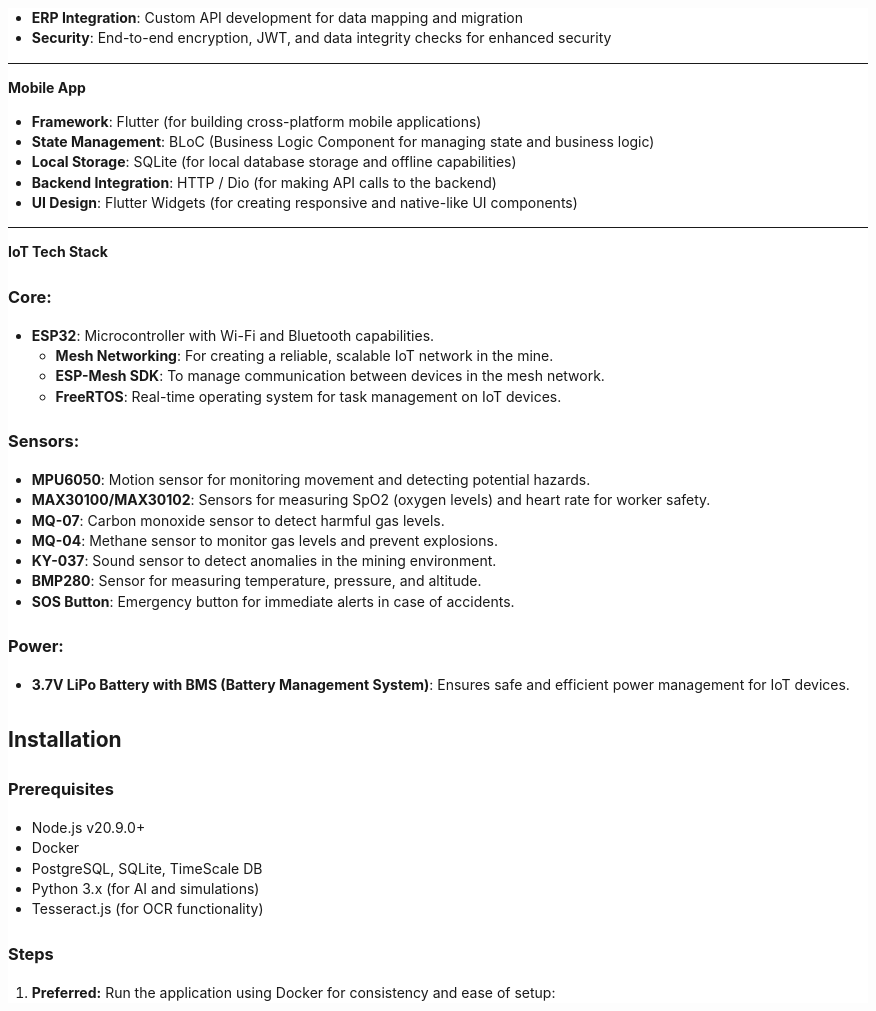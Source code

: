 - **ERP Integration**: Custom API development for data mapping and migration
- **Security**: End-to-end encryption, JWT, and data integrity checks for enhanced security

---

**Mobile App**

- **Framework**: Flutter (for building cross-platform mobile applications)
- **State Management**: BLoC (Business Logic Component for managing state and business logic)
- **Local Storage**: SQLite (for local database storage and offline capabilities)
- **Backend Integration**: HTTP / Dio (for making API calls to the backend)
- **UI Design**: Flutter Widgets (for creating responsive and native-like UI components)

---

**IoT Tech Stack**

### Core:

- **ESP32**: Microcontroller with Wi-Fi and Bluetooth capabilities.
  - **Mesh Networking**: For creating a reliable, scalable IoT network in the mine.
  - **ESP-Mesh SDK**: To manage communication between devices in the mesh network.
  - **FreeRTOS**: Real-time operating system for task management on IoT devices.

### Sensors:

- **MPU6050**: Motion sensor for monitoring movement and detecting potential hazards.
- **MAX30100/MAX30102**: Sensors for measuring SpO2 (oxygen levels) and heart rate for worker safety.
- **MQ-07**: Carbon monoxide sensor to detect harmful gas levels.
- **MQ-04**: Methane sensor to monitor gas levels and prevent explosions.
- **KY-037**: Sound sensor to detect anomalies in the mining environment.
- **BMP280**: Sensor for measuring temperature, pressure, and altitude.
- **SOS Button**: Emergency button for immediate alerts in case of accidents.

### Power:

- **3.7V LiPo Battery with BMS (Battery Management System)**: Ensures safe and efficient power management for IoT devices.

## Installation

### Prerequisites

- Node.js v20.9.0+
- Docker
- PostgreSQL, SQLite, TimeScale DB
- Python 3.x (for AI and simulations)
- Tesseract.js (for OCR functionality)

### Steps

1. **Preferred:** Run the application using Docker for consistency and ease of setup:
